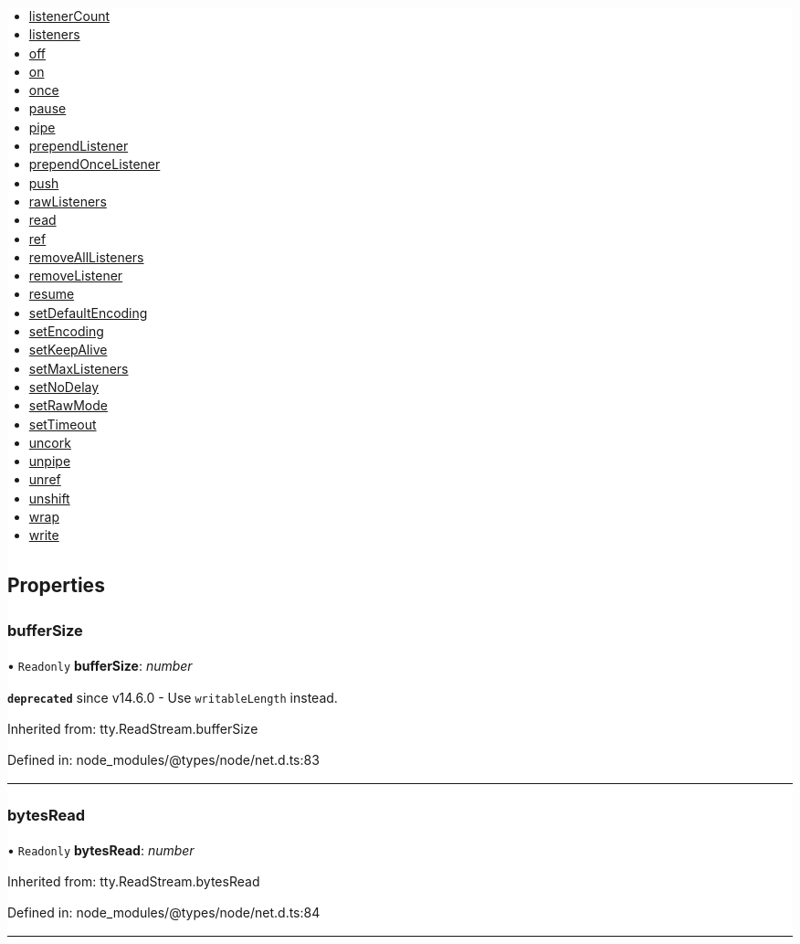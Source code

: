 - [listenerCount](globalenv.nodejs.readstream.md#listenercount)
- [listeners](globalenv.nodejs.readstream.md#listeners)
- [off](globalenv.nodejs.readstream.md#off)
- [on](globalenv.nodejs.readstream.md#on)
- [once](globalenv.nodejs.readstream.md#once)
- [pause](globalenv.nodejs.readstream.md#pause)
- [pipe](globalenv.nodejs.readstream.md#pipe)
- [prependListener](globalenv.nodejs.readstream.md#prependlistener)
- [prependOnceListener](globalenv.nodejs.readstream.md#prependoncelistener)
- [push](globalenv.nodejs.readstream.md#push)
- [rawListeners](globalenv.nodejs.readstream.md#rawlisteners)
- [read](globalenv.nodejs.readstream.md#read)
- [ref](globalenv.nodejs.readstream.md#ref)
- [removeAllListeners](globalenv.nodejs.readstream.md#removealllisteners)
- [removeListener](globalenv.nodejs.readstream.md#removelistener)
- [resume](globalenv.nodejs.readstream.md#resume)
- [setDefaultEncoding](globalenv.nodejs.readstream.md#setdefaultencoding)
- [setEncoding](globalenv.nodejs.readstream.md#setencoding)
- [setKeepAlive](globalenv.nodejs.readstream.md#setkeepalive)
- [setMaxListeners](globalenv.nodejs.readstream.md#setmaxlisteners)
- [setNoDelay](globalenv.nodejs.readstream.md#setnodelay)
- [setRawMode](globalenv.nodejs.readstream.md#setrawmode)
- [setTimeout](globalenv.nodejs.readstream.md#settimeout)
- [uncork](globalenv.nodejs.readstream.md#uncork)
- [unpipe](globalenv.nodejs.readstream.md#unpipe)
- [unref](globalenv.nodejs.readstream.md#unref)
- [unshift](globalenv.nodejs.readstream.md#unshift)
- [wrap](globalenv.nodejs.readstream.md#wrap)
- [write](globalenv.nodejs.readstream.md#write)

## Properties

### bufferSize

• `Readonly` **bufferSize**: *number*

**`deprecated`** since v14.6.0 - Use `writableLength` instead.

Inherited from: tty.ReadStream.bufferSize

Defined in: node_modules/@types/node/net.d.ts:83

___

### bytesRead

• `Readonly` **bytesRead**: *number*

Inherited from: tty.ReadStream.bytesRead

Defined in: node_modules/@types/node/net.d.ts:84

___
